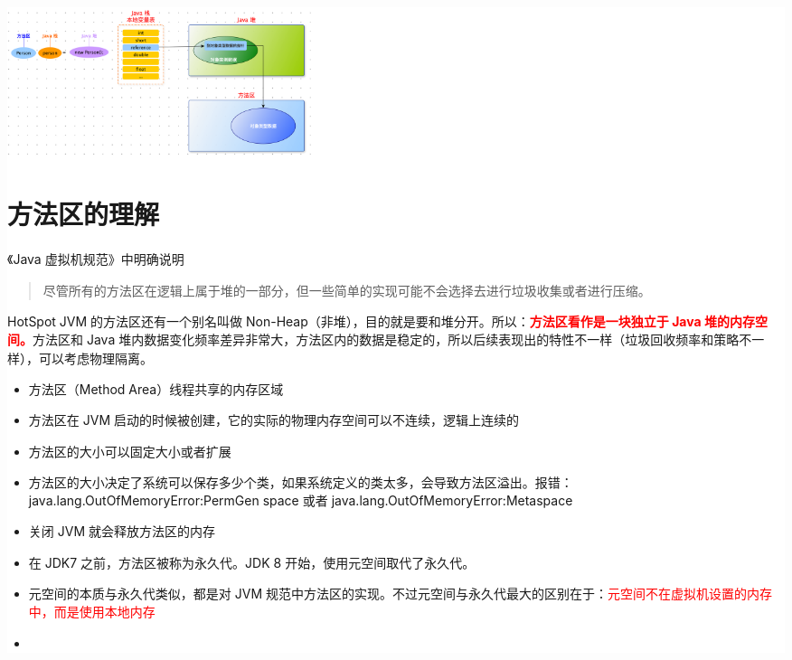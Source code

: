  

<img src="/images/java/WX20221207-183318@2x.png" style="zoom:33%;" />



# 方法区的理解

《Java 虚拟机规范》中明确说明

> 尽管所有的方法区在逻辑上属于堆的一部分，但一些简单的实现可能不会选择去进行垃圾收集或者进行压缩。

HotSpot JVM 的方法区还有一个别名叫做 Non-Heap（非堆），目的就是要和堆分开。所以：<font color=red>**方法区看作是一块独立于 Java 堆的内存空间。**</font>方法区和 Java 堆内数据变化频率差异非常大，方法区内的数据是稳定的，所以后续表现出的特性不一样（垃圾回收频率和策略不一样），可以考虑物理隔离。



- 方法区（Method Area）线程共享的内存区域
- 方法区在 JVM 启动的时候被创建，它的实际的物理内存空间可以不连续，逻辑上连续的
- 方法区的大小可以固定大小或者扩展
- 方法区的大小决定了系统可以保存多少个类，如果系统定义的类太多，会导致方法区溢出。报错：java.lang.OutOfMemoryError:PermGen space 或者 java.lang.OutOfMemoryError:Metaspace
- 关闭 JVM 就会释放方法区的内存

- 在 JDK7 之前，方法区被称为永久代。JDK 8 开始，使用元空间取代了永久代。
- 元空间的本质与永久代类似，都是对 JVM 规范中方法区的实现。不过元空间与永久代最大的区别在于：<font color=red>元空间不在虚拟机设置的内存中，而是使用本地内存</font>
-   
